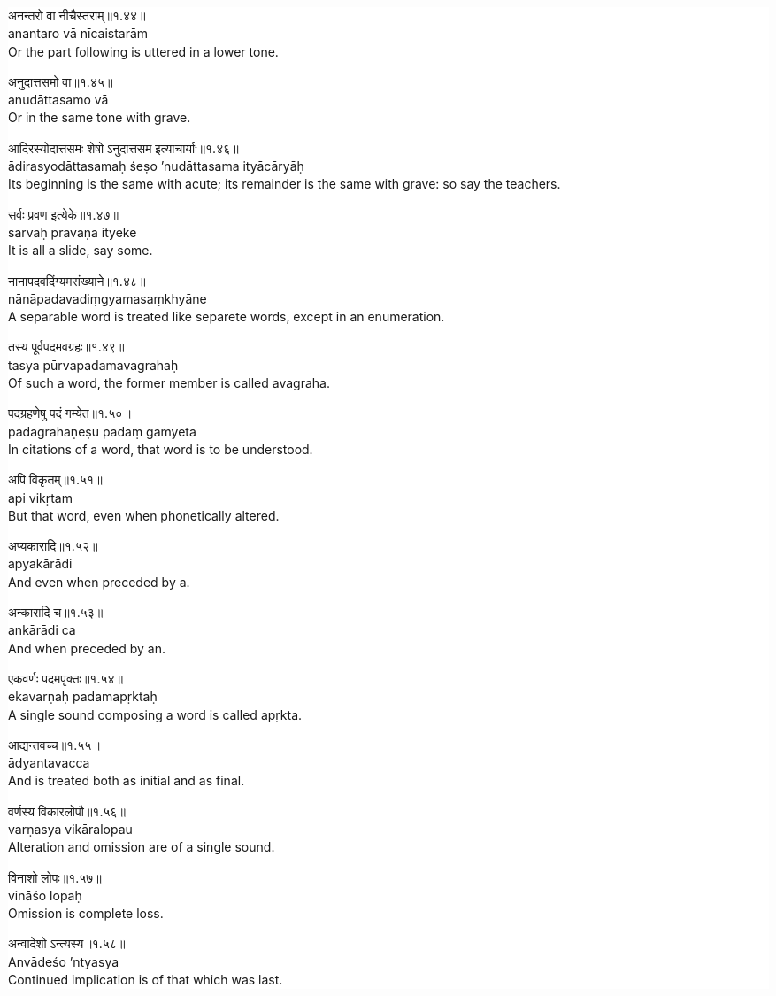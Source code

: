 अनन्तरो वा नीचैस्तराम्॥१.४४॥  
anantaro vā nīcaistarām  
Or the part following is uttered in a lower tone.  

अनुदात्तसमो वा॥१.४५॥  
anudāttasamo vā  
Or in the same tone with grave.  

आदिरस्योदात्तसमः शेषो ऽनुदात्तसम इत्याचार्याः॥१.४६॥  
ādirasyodāttasamaḥ śeṣo ’nudāttasama ityācāryāḥ  
Its beginning is the same with acute; its remainder is the same with grave: so say the teachers.  

सर्वः प्रवण इत्येके॥१.४७॥  
sarvaḥ pravaṇa ityeke  
It is all a slide, say some.  

नानापदवदिंग्यमसंख्याने॥१.४८॥  
nānāpadavadiṃgyamasaṃkhyāne  
A separable word is treated like separete words, except in an enumeration.  

तस्य पूर्वपदमवग्रहः॥१.४९॥  
tasya pūrvapadamavagrahaḥ  
Of such a word, the former member is called avagraha.  

पदग्रहणेषु पदं गम्येत॥१.५०॥  
padagrahaṇeṣu padaṃ gamyeta  
In citations of a word, that word is to be understood.  

अपि विकृतम्॥१.५१॥  
api vikṛtam  
But that word, even when phonetically altered.  

अप्यकारादि॥१.५२॥  
apyakārādi  
And even when preceded by a.  

अन्कारादि च॥१.५३॥  
ankārādi ca  
And when preceded by an.  

एकवर्णः पदमपृक्तः॥१.५४॥  
ekavarṇaḥ padamapṛktaḥ  
A single sound composing a word is called apṛkta.  

आद्यन्तवच्च॥१.५५॥  
ādyantavacca  
And is treated both as initial and as final.  

वर्णस्य विकारलोपौ॥१.५६॥  
varṇasya vikāralopau  
Alteration and omission are of a single sound.  

विनाशो लोपः॥१.५७॥  
vināśo lopaḥ  
Omission is complete loss.  

अन्वादेशो ऽन्त्यस्य॥१.५८॥  
Anvādeśo ’ntyasya  
Continued implication is of that which was last.  
